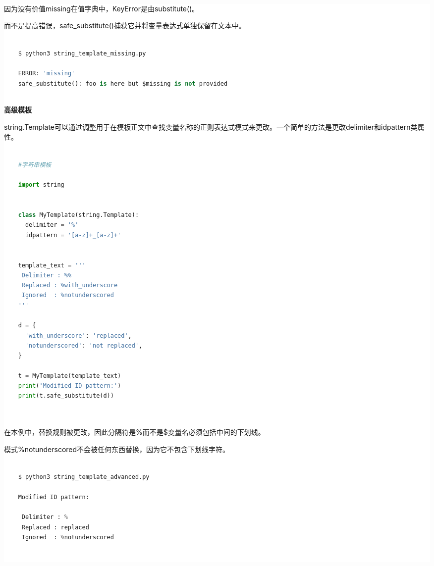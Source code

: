 因为没有价值missing在值字典中，KeyError是由substitute()。  

而不是提高错误，safe_substitute()捕获它并将变量表达式单独保留在文本中。  

```python

    $ python3 string_template_missing.py
    
    ERROR: 'missing'
    safe_substitute(): foo is here but $missing is not provided
    
```

**高级模板**  

string.Template可以通过调整用于在模板正文中查找变量名称的正则表达式模式来更改。一个简单的方法是更改delimiter和idpattern类属性。  

```python

    #字符串模板
    
    import string
    
    
    class MyTemplate(string.Template):
      delimiter = '%'
      idpattern = '[a-z]+_[a-z]+'
    
    
    template_text = '''
     Delimiter : %%
     Replaced : %with_underscore
     Ignored  : %notunderscored
    '''
    
    d = {
      'with_underscore': 'replaced',
      'notunderscored': 'not replaced',
    }
    
    t = MyTemplate(template_text)
    print('Modified ID pattern:')
    print(t.safe_substitute(d))
    
    
```

在本例中，替换规则被更改，因此分隔符是%而不是$变量名必须包括中间的下划线。  

模式%notunderscored不会被任何东西替换，因为它不包含下划线字符。  

```python

    $ python3 string_template_advanced.py
    
    Modified ID pattern:
    
     Delimiter : %
     Replaced : replaced
     Ignored  : %notunderscored
    
    
```
